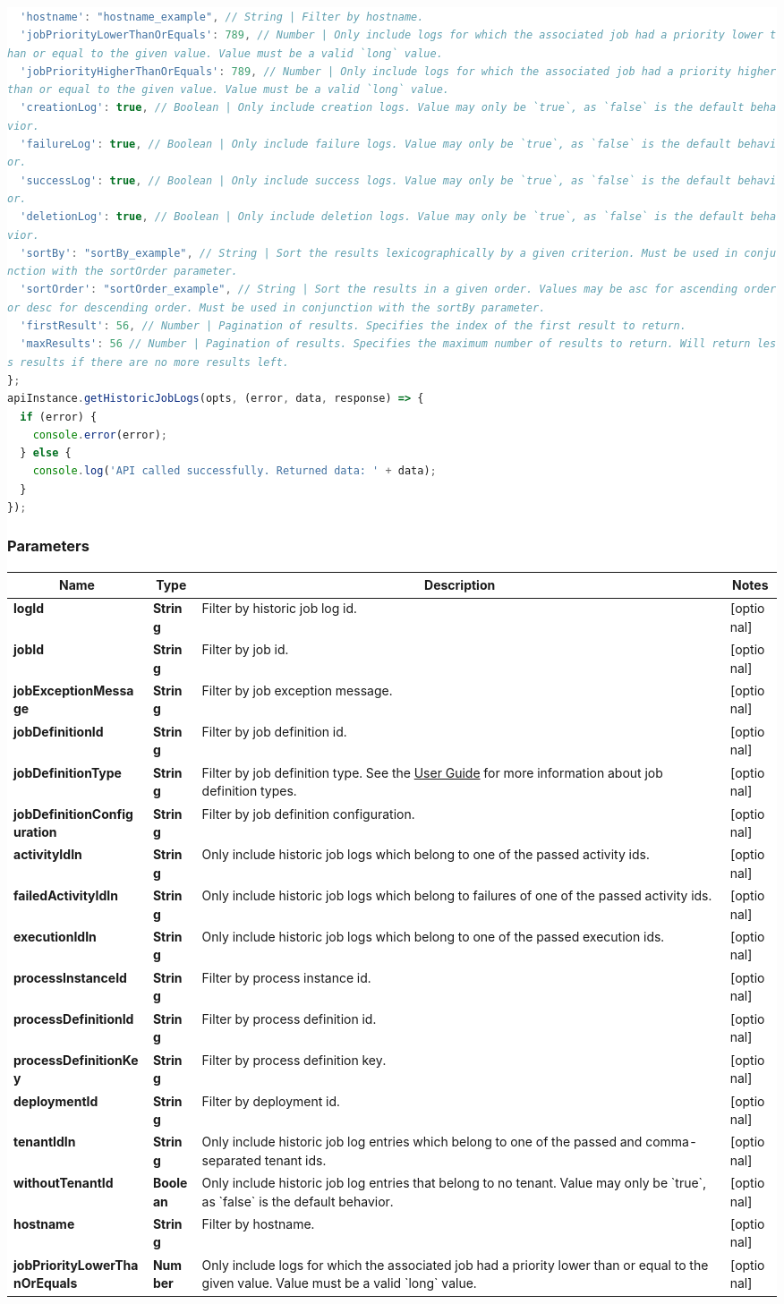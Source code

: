 ```javascript
  'hostname': "hostname_example", // String | Filter by hostname.
  'jobPriorityLowerThanOrEquals': 789, // Number | Only include logs for which the associated job had a priority lower than or equal to the given value. Value must be a valid `long` value.
  'jobPriorityHigherThanOrEquals': 789, // Number | Only include logs for which the associated job had a priority higher than or equal to the given value. Value must be a valid `long` value.
  'creationLog': true, // Boolean | Only include creation logs. Value may only be `true`, as `false` is the default behavior.
  'failureLog': true, // Boolean | Only include failure logs. Value may only be `true`, as `false` is the default behavior.
  'successLog': true, // Boolean | Only include success logs. Value may only be `true`, as `false` is the default behavior.
  'deletionLog': true, // Boolean | Only include deletion logs. Value may only be `true`, as `false` is the default behavior.
  'sortBy': "sortBy_example", // String | Sort the results lexicographically by a given criterion. Must be used in conjunction with the sortOrder parameter.
  'sortOrder': "sortOrder_example", // String | Sort the results in a given order. Values may be asc for ascending order or desc for descending order. Must be used in conjunction with the sortBy parameter.
  'firstResult': 56, // Number | Pagination of results. Specifies the index of the first result to return.
  'maxResults': 56 // Number | Pagination of results. Specifies the maximum number of results to return. Will return less results if there are no more results left.
};
apiInstance.getHistoricJobLogs(opts, (error, data, response) => {
  if (error) {
    console.error(error);
  } else {
    console.log('API called successfully. Returned data: ' + data);
  }
});
```

### Parameters

Name | Type | Description  | Notes
------------- | ------------- | ------------- | -------------
 **logId** | **String**| Filter by historic job log id. | [optional] 
 **jobId** | **String**| Filter by job id. | [optional] 
 **jobExceptionMessage** | **String**| Filter by job exception message. | [optional] 
 **jobDefinitionId** | **String**| Filter by job definition id. | [optional] 
 **jobDefinitionType** | **String**| Filter by job definition type. See the [User Guide](https://docs.camunda.org/manual/develop/user-guide/process-engine/the-job-executor/#job-creation) for more information about job definition types. | [optional] 
 **jobDefinitionConfiguration** | **String**| Filter by job definition configuration. | [optional] 
 **activityIdIn** | **String**| Only include historic job logs which belong to one of the passed activity ids. | [optional] 
 **failedActivityIdIn** | **String**| Only include historic job logs which belong to failures of one of the passed activity ids. | [optional] 
 **executionIdIn** | **String**| Only include historic job logs which belong to one of the passed execution ids. | [optional] 
 **processInstanceId** | **String**| Filter by process instance id. | [optional] 
 **processDefinitionId** | **String**| Filter by process definition id. | [optional] 
 **processDefinitionKey** | **String**| Filter by process definition key. | [optional] 
 **deploymentId** | **String**| Filter by deployment id. | [optional] 
 **tenantIdIn** | **String**| Only include historic job log entries which belong to one of the passed and comma- separated tenant ids. | [optional] 
 **withoutTenantId** | **Boolean**| Only include historic job log entries that belong to no tenant. Value may only be &#x60;true&#x60;, as &#x60;false&#x60; is the default behavior. | [optional] 
 **hostname** | **String**| Filter by hostname. | [optional] 
 **jobPriorityLowerThanOrEquals** | **Number**| Only include logs for which the associated job had a priority lower than or equal to the given value. Value must be a valid &#x60;long&#x60; value. | [optional] 